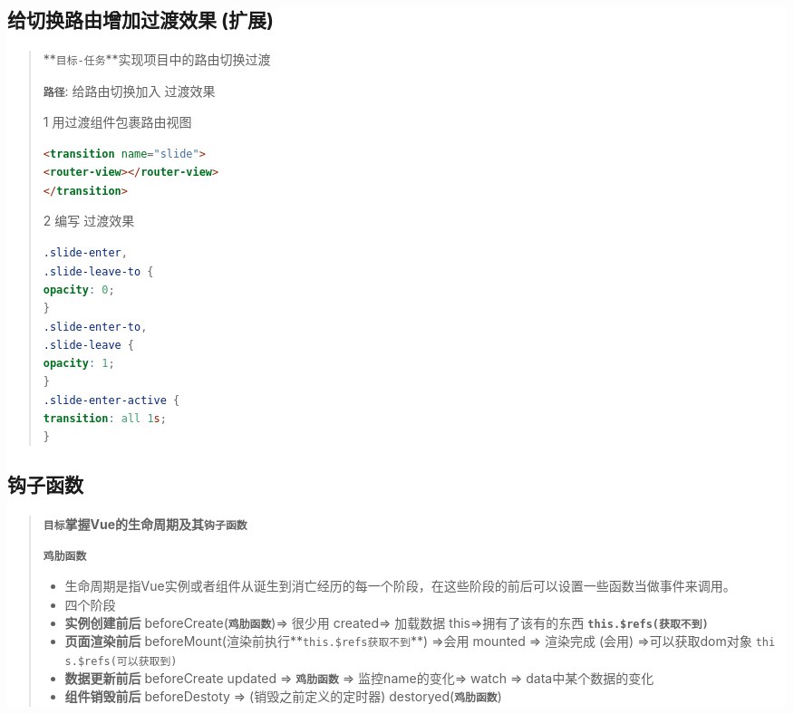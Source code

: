 ## 给切换路由增加过渡效果 (扩展)

> **`目标-任务`**实现项目中的路由切换过渡
>
> **`路径`**:  给路由切换加入 过渡效果 
>
> 1  用过渡组件包裹路由视图
>
> ```html
> <transition name="slide">
> <router-view></router-view>
> </transition>
> 
> ```
>
> 2  编写 过渡效果
>
> ```css
> .slide-enter,
> .slide-leave-to {
> opacity: 0;
> }
> .slide-enter-to,
> .slide-leave {
> opacity: 1;
> }
> .slide-enter-active {
> transition: all 1s;
> }
> 
> ```

## 钩子函数

> **`目标`**掌握Vue的生命周期及其**`钩子函数`**
>
> **`鸡肋函数`**
>
> - 生命周期是指Vue实例或者组件从诞生到消亡经历的每一个阶段，在这些阶段的前后可以设置一些函数当做事件来调用。
> - 四个阶段 
> - **实例创建前后**  beforeCreate(**`鸡肋函数`**)=> 很少用  created=> 加载数据  this=>拥有了该有的东西 **`this.$refs(获取不到)`**
> - **页面渲染前后**  beforeMount(渲染前执行**`this.$refs获取不到`**) =>会用   mounted => 渲染完成 (会用) =>可以获取dom对象  `this.$refs(可以获取到)`
> -  **数据更新前后**  beforeCreate updated  => **`鸡肋函数`** => 监控name的变化=> watch => data中某个数据的变化
> - **组件销毁前后** beforeDestoty => (销毁之前定义的定时器)  destoryed(**`鸡肋函数`**)